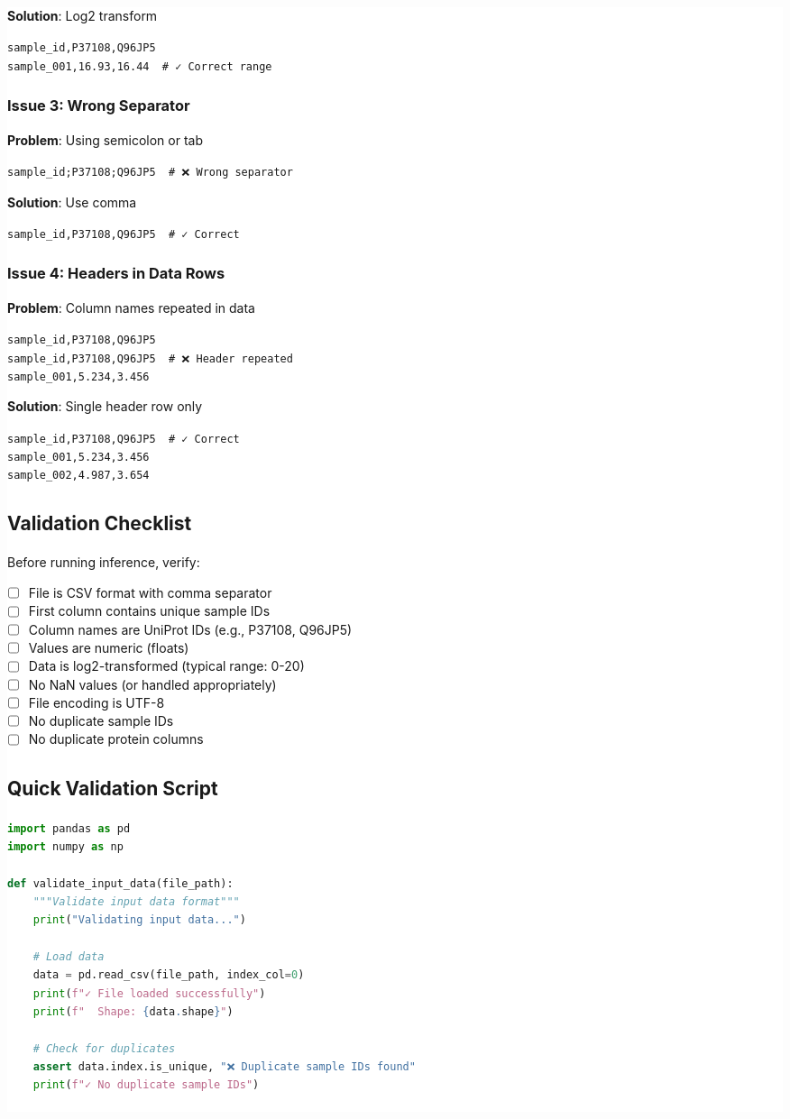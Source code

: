 **Solution**: Log2 transform
```csv
sample_id,P37108,Q96JP5
sample_001,16.93,16.44  # ✓ Correct range
```

### Issue 3: Wrong Separator

**Problem**: Using semicolon or tab
```csv
sample_id;P37108;Q96JP5  # ❌ Wrong separator
```

**Solution**: Use comma
```csv
sample_id,P37108,Q96JP5  # ✓ Correct
```

### Issue 4: Headers in Data Rows

**Problem**: Column names repeated in data
```csv
sample_id,P37108,Q96JP5
sample_id,P37108,Q96JP5  # ❌ Header repeated
sample_001,5.234,3.456
```

**Solution**: Single header row only
```csv
sample_id,P37108,Q96JP5  # ✓ Correct
sample_001,5.234,3.456
sample_002,4.987,3.654
```

## Validation Checklist

Before running inference, verify:

- [ ] File is CSV format with comma separator
- [ ] First column contains unique sample IDs
- [ ] Column names are UniProt IDs (e.g., P37108, Q96JP5)
- [ ] Values are numeric (floats)
- [ ] Data is log2-transformed (typical range: 0-20)
- [ ] No NaN values (or handled appropriately)
- [ ] File encoding is UTF-8
- [ ] No duplicate sample IDs
- [ ] No duplicate protein columns

## Quick Validation Script

```python
import pandas as pd
import numpy as np

def validate_input_data(file_path):
    """Validate input data format"""
    print("Validating input data...")
    
    # Load data
    data = pd.read_csv(file_path, index_col=0)
    print(f"✓ File loaded successfully")
    print(f"  Shape: {data.shape}")
    
    # Check for duplicates
    assert data.index.is_unique, "❌ Duplicate sample IDs found"
    print(f"✓ No duplicate sample IDs")
    
```
